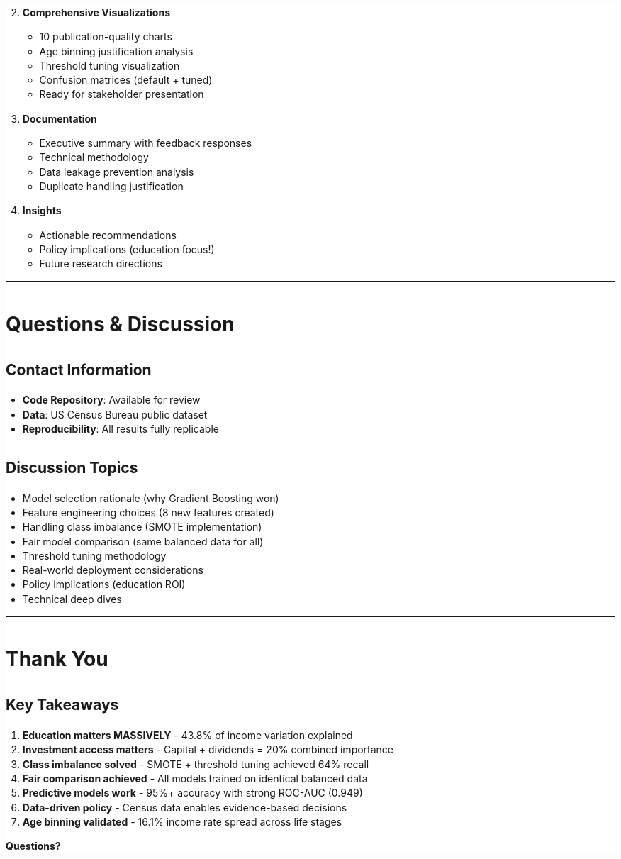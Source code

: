 2. **Comprehensive Visualizations**
   - 10 publication-quality charts
   - Age binning justification analysis
   - Threshold tuning visualization
   - Confusion matrices (default + tuned)
   - Ready for stakeholder presentation

3. **Documentation**
   - Executive summary with feedback responses
   - Technical methodology
   - Data leakage prevention analysis
   - Duplicate handling justification

4. **Insights**
   - Actionable recommendations
   - Policy implications (education focus!)
   - Future research directions

---

# Questions & Discussion

## Contact Information

- **Code Repository**: Available for review
- **Data**: US Census Bureau public dataset
- **Reproducibility**: All results fully replicable

## Discussion Topics

- Model selection rationale (why Gradient Boosting won)
- Feature engineering choices (8 new features created)
- Handling class imbalance (SMOTE implementation)
- Fair model comparison (same balanced data for all)
- Threshold tuning methodology
- Real-world deployment considerations
- Policy implications (education ROI)
- Technical deep dives

---

# Thank You

## Key Takeaways

1. **Education matters MASSIVELY** - 43.8% of income variation explained
2. **Investment access matters** - Capital + dividends = 20% combined importance
3. **Class imbalance solved** - SMOTE + threshold tuning achieved 64% recall
4. **Fair comparison achieved** - All models trained on identical balanced data
5. **Predictive models work** - 95%+ accuracy with strong ROC-AUC (0.949)
6. **Data-driven policy** - Census data enables evidence-based decisions
7. **Age binning validated** - 16.1% income rate spread across life stages

**Questions?**
